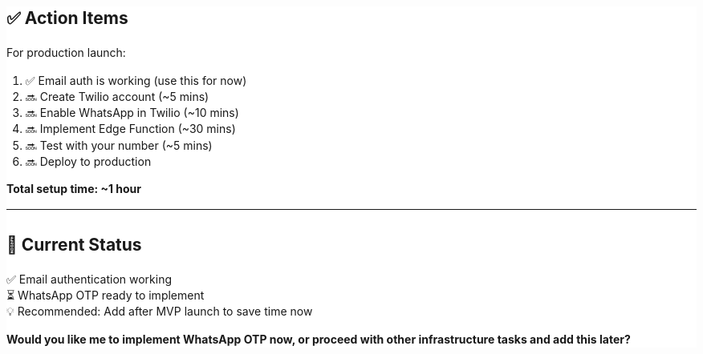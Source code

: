 
## ✅ **Action Items**

For production launch:

1. ✅ Email auth is working (use this for now)
2. 🔜 Create Twilio account (~5 mins)
3. 🔜 Enable WhatsApp in Twilio (~10 mins)
4. 🔜 Implement Edge Function (~30 mins)
5. 🔜 Test with your number (~5 mins)
6. 🔜 Deploy to production

**Total setup time: ~1 hour**

---

## 🎯 **Current Status**

✅ Email authentication working  
⏳ WhatsApp OTP ready to implement  
💡 Recommended: Add after MVP launch to save time now  

**Would you like me to implement WhatsApp OTP now, or proceed with other infrastructure tasks and add this later?**
